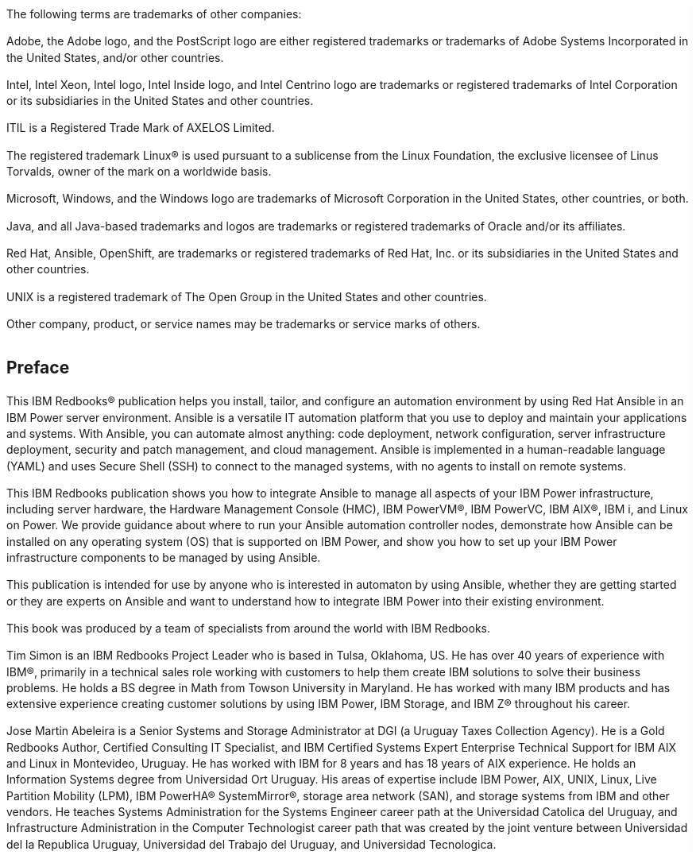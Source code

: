 The following terms are trademarks of other companies:

Adobe, the Adobe logo, and the PostScript logo are either registered trademarks or trademarks of Adobe Systems Incorporated in the United States, and/or other countries.

Intel, Intel Xeon, Intel logo, Intel Inside logo, and Intel Centrino logo are trademarks or registered trademarks of Intel Corporation or its subsidiaries in the United States and other countries.

ITIL is a Registered Trade Mark of AXELOS Limited.

The registered trademark Linux® is used pursuant to a sublicense from the Linux Foundation, the exclusive licensee of Linus Torvalds, owner of the mark on a worldwide basis.

Microsoft, Windows, and the Windows logo are trademarks of Microsoft Corporation in the United States, other countries, or both.

Java, and all Java-based trademarks and logos are trademarks or registered trademarks of Oracle and/or its affiliates.

Red Hat, Ansible, OpenShift, are trademarks or registered trademarks of Red Hat, Inc. or its subsidiaries in the United States and other countries.

UNIX is a registered trademark of The Open Group in the United States and other countries.

Other company, product, or service names may be trademarks or service marks of others.

## Preface

This IBM Redbooks® publication helps you install, tailor, and configure an automation environment by using Red Hat Ansible in an IBM Power server environment. Ansible is a versatile IT automation platform that you use to deploy and maintain your applications and systems. With Ansible, you can automate almost anything: code deployment, network configuration, server infrastructure deployment, security and patch management, and cloud management. Ansible is implemented in a human-readable language (YAML) and uses Secure Shell (SSH) to connect to the managed systems, with no agents to install on remote systems.

This IBM Redbooks publication shows you how to integrate Ansible to manage all aspects of your IBM Power infrastructure, including server hardware, the Hardware Management Console (HMC), IBM PowerVM®, IBM PowerVC, IBM AIX®, IBM i, and Linux on Power. We provide guidance about where to run your Ansible automation controller nodes, demonstrate how Ansible can be installed on any operating system (OS) that is supported on IBM Power, and show you how to set up your IBM Power infrastructure components to be managed by using Ansible.

This publication is intended for use by anyone who is interested in automaton by using Ansible, whether they are getting started or they are experts on Ansible and want to understand how to integrate IBM Power into their existing environment.

This book was produced by a team of specialists from around the world with IBM Redbooks.

Tim Simon is an IBM Redbooks Project Leader who is based in Tulsa, Oklahoma, US. He has over 40 years of experience with IBM®, primarily in a technical sales role working with customers to help them create IBM solutions to solve their business problems. He holds a BS degree in Math from Towson University in Maryland. He has worked with many IBM products and has extensive experience creating customer solutions by using IBM Power, IBM Storage, and IBM Z® throughout his career.

Jose Martin Abeleira is a Senior Systems and Storage Administrator at DGI (a Uruguay Taxes Collection Agency). He is a Gold Redbooks Author, Certified Consulting IT Specialist, and IBM Certified Systems Expert Enterprise Technical Support for IBM AIX and Linux in Montevideo, Uruguay. He has worked with IBM for 8 years and has 18 years of AIX experience. He holds an Information Systems degree from Universidad Ort Uruguay. His areas of expertise include IBM Power, AIX, UNIX, Linux, Live Partition Mobility (LPM), IBM PowerHA® SystemMirror®, storage area network (SAN), and storage systems from IBM and other vendors. He teaches Systems Administration for the Systems Engineer career path at the Universidad Catolica del Uruguay, and Infrastructure Administration in the Computer Technologist career path that was created by the joint venture between Universidad del la Republica Uruguay, Universidad del Trabajo del Uruguay, and Universidad Tecnologica.
